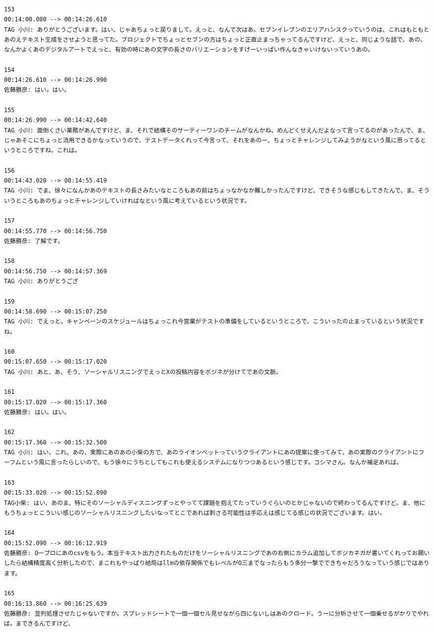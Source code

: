     153
    00:14:00.080 --> 00:14:26.610
    TAG 小川: ありがとうございます。はい、じゃあちょっと戻りまして。えっと、なんで次はあ。セブンイレブンのエリアハンスクっていうのは、これはもともとあのえテキスト生成をさせようと思ってた。プロジェクトでちょっとセブンの方はちょっと正直止まっちゃってるんですけど、えっと、同じような話で、あの、なんかよくあのデジタルアートでえっと、有効の時にあの文字の長さのバリエーションをすげーいっぱい作んなきゃいけないっていうあの。
    
    154
    00:14:26.610 --> 00:14:26.990
    佐藤勝彦: はい。はい。
    
    155
    00:14:26.990 --> 00:14:42.640
    TAG 小川: 面倒くさい業務があんですけど、ま、それで結構そのサーティーワンのチームがなんかね、めんどくせえんだよなって言ってるのがあったんで、ま、じゃあそこにちょっと流用できるかなっていうので、テストデータくれって今言って、それをあのー、ちょっとチャレンジしてみようかなという風に思ってるというところですね。これは。
    
    156
    00:14:43.020 --> 00:14:55.419
    TAG 小川: でま、徐々になんかあのテキストの長さみたいなところもあの前はちょっなかなか難しかったんですけど、できそうな感じもしてきたんで、ま、そういうところもあのちょっとチャレンジしていければなという風に考えているという状況です。
    
    157
    00:14:55.770 --> 00:14:56.750
    佐藤勝彦: 了解です。
    
    158
    00:14:56.750 --> 00:14:57.369
    TAG 小川: ありがとうござ
    
    159
    00:14:58.690 --> 00:15:07.250
    TAG 小川: でえっと。キャンペーンのスケジュールはちょっこれ今営業がテストの準備をしているというところで、こういったの止まっているという状況ですね。
    
    160
    00:15:07.650 --> 00:15:17.020
    TAG 小川: あと、あ、そう、ソーシャルリスニングでえっとXの投稿内容をポジネが分けてであの文脈。
    
    161
    00:15:17.020 --> 00:15:17.360
    佐藤勝彦: はい。はい。
    
    162
    00:15:17.360 --> 00:15:32.500
    TAG 小川: はい、これ、あの、実際にあのあの小柴の方で、あのライオンペットっていうクライアントにあの提案に使ってみて、あの実際のクライアントにフーフムという風に言ったらしいので、もう徐々にうちとしてもこれも使えるシステムになりつつあるという感じです。コシマさん。なんか補足あれば。
    
    163
    00:15:33.020 --> 00:15:52.090
    TAG小柴: はい、あのま、特にそのソーシャルディスニングずっとやってて課題を抱えてたっていうぐらいのとかじゃないので終わってるんですけど。ま、他にもうちょっとこういい感じのソーシャルリスニングしたいなってとこであれば刺さる可能性は手応えは感じてる感じの状況でございます。はい。
    
    164
    00:15:52.090 --> 00:16:12.919
    佐藤勝彦: O一プロにあのcsvをもう。本当テキスト出力されたものだけをソーシャルリスニングであの右側にカラム追加してポジカネガが書いてくれってお願いしたら結構精度高く分析したので、まこれもやっぱり結局はllmの依存関係でもレベルがO三までなったらもう多分一撃でできちゃだろうなっていう感じではあります。
    
    165
    00:16:13.860 --> 00:16:25.639
    佐藤勝彦: 並列処理させたじゃないですか。スプレッドシートで一個一個セル見せながら四にないしはあのクロード。うーに分析させて一個乗せるがかりでやれば。まできるんですけど、
    